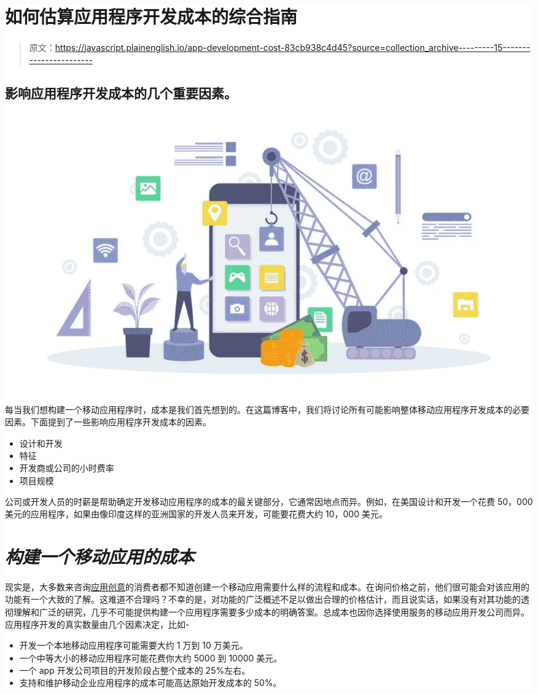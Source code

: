 # 如何估算应用程序开发成本的综合指南

> 原文：<https://javascript.plainenglish.io/app-development-cost-83cb938c4d45?source=collection_archive---------15----------------------->

## 影响应用程序开发成本的几个重要因素。

![](img/85395e6513bb5cb34a40df4085df7fee.png)

每当我们想构建一个移动应用程序时，成本是我们首先想到的。在这篇博客中，我们将讨论所有可能影响整体移动应用程序开发成本的必要因素。下面提到了一些影响应用程序开发成本的因素。

*   设计和开发
*   特征
*   开发商或公司的小时费率
*   项目规模

公司或开发人员的时薪是帮助确定开发移动应用程序的成本的最关键部分，它通常因地点而异。例如，在美国设计和开发一个花费 50，000 美元的应用程序，如果由像印度这样的亚洲国家的开发人员来开发，可能要花费大约 10，000 美元。

# ***构建一个移动应用的成本***

现实是，大多数来咨询[应用创意](https://www.xongolab.com/blog/how-to-craft-an-app-idea-that-is-profitable/)的消费者都不知道创建一个移动应用需要什么样的流程和成本。在询问价格之前，他们很可能会对该应用的功能有一个大致的了解。这难道不合理吗？不幸的是，对功能的广泛概述不足以做出合理的价格估计，而且说实话，如果没有对其功能的透彻理解和广泛的研究，几乎不可能提供构建一个应用程序需要多少成本的明确答案。总成本也因你选择使用服务的移动应用开发公司而异。应用程序开发的真实数量由几个因素决定，比如-

*   开发一个本地移动应用程序可能需要大约 1 万到 10 万美元。
*   一个中等大小的移动应用程序可能花费你大约 5000 到 10000 美元。
*   一个 app 开发公司项目的开发阶段占整个成本的 25%左右。
*   支持和维护移动企业应用程序的成本可能高达原始开发成本的 50%。
